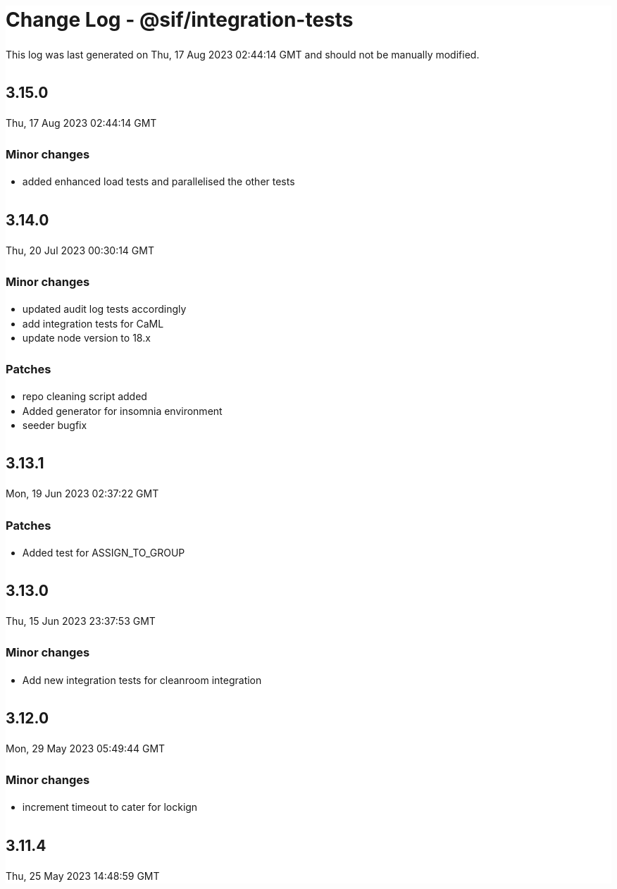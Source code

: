 # Change Log - @sif/integration-tests

This log was last generated on Thu, 17 Aug 2023 02:44:14 GMT and should not be manually modified.

## 3.15.0
Thu, 17 Aug 2023 02:44:14 GMT

### Minor changes

- added enhanced load tests and parallelised the other tests

## 3.14.0
Thu, 20 Jul 2023 00:30:14 GMT

### Minor changes

- updated audit log tests accordingly
- add integration tests for CaML
- update node version to 18.x

### Patches

- repo cleaning script added
- Added generator for insomnia environment
- seeder bugfix

## 3.13.1
Mon, 19 Jun 2023 02:37:22 GMT

### Patches

- Added test for ASSIGN_TO_GROUP

## 3.13.0
Thu, 15 Jun 2023 23:37:53 GMT

### Minor changes

- Add new integration tests for cleanroom integration

## 3.12.0
Mon, 29 May 2023 05:49:44 GMT

### Minor changes

- increment timeout to cater for lockign

## 3.11.4
Thu, 25 May 2023 14:48:59 GMT
